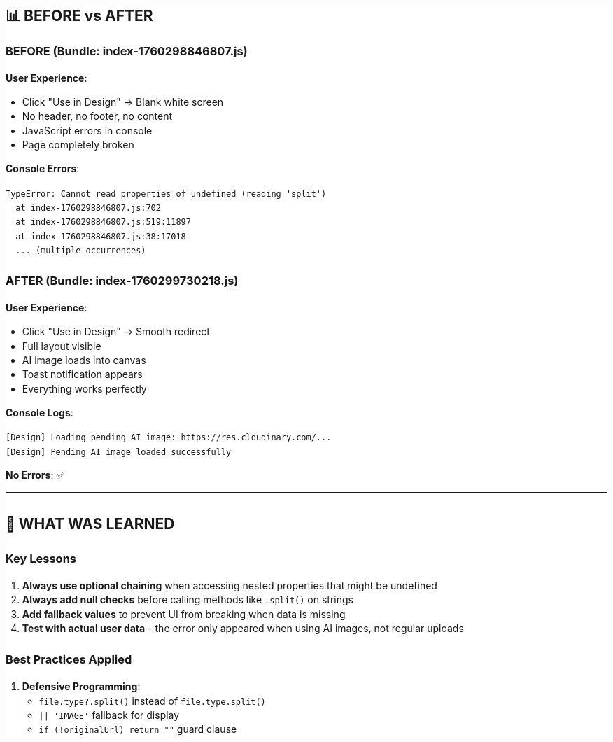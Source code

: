 
## 📊 BEFORE vs AFTER

### BEFORE (Bundle: index-1760298846807.js)

**User Experience**:
- Click "Use in Design" → Blank white screen
- No header, no footer, no content
- JavaScript errors in console
- Page completely broken

**Console Errors**:
```
TypeError: Cannot read properties of undefined (reading 'split')
  at index-1760298846807.js:702
  at index-1760298846807.js:519:11897
  at index-1760298846807.js:38:17018
  ... (multiple occurrences)
```

### AFTER (Bundle: index-1760299730218.js)

**User Experience**:
- Click "Use in Design" → Smooth redirect
- Full layout visible
- AI image loads into canvas
- Toast notification appears
- Everything works perfectly

**Console Logs**:
```
[Design] Loading pending AI image: https://res.cloudinary.com/...
[Design] Pending AI image loaded successfully
```

**No Errors**: ✅

---

## 🎯 WHAT WAS LEARNED

### Key Lessons

1. **Always use optional chaining** when accessing nested properties that might be undefined
2. **Always add null checks** before calling methods like `.split()` on strings
3. **Add fallback values** to prevent UI from breaking when data is missing
4. **Test with actual user data** - the error only appeared when using AI images, not regular uploads

### Best Practices Applied

1. **Defensive Programming**:
   - `file.type?.split()` instead of `file.type.split()`
   - `|| 'IMAGE'` fallback for display
   - `if (!originalUrl) return ""` guard clause
